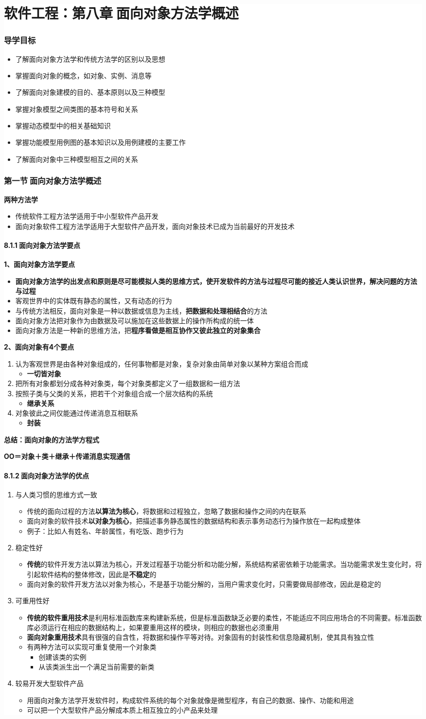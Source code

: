 # 软件工程：第八章 面向对象方法学概述

### 导学目标

- 了解面向对象方法学和传统方法学的区别以及思想

- 掌握面向对象的概念，如对象、实例、消息等

- 了解面向对象建模的目的、基本原则以及三种模型

- 掌握对象模型之间类图的基本符号和关系

- 掌握动态模型中的相关基础知识

- 掌握功能模型用例图的基本知识以及用例建模的主要工作

- 了解面向对象中三种模型相互之间的关系


### 第一节 面向对象方法学概述

**两种方法学**

- 传统软件工程方法学适用于中小型软件产品开发
- 面向对象软件工程方法学适用于大型软件产品开发，面向对象技术已成为当前最好的开发技术

#### 8.1.1 面向对象方法学要点

**1、面向对象方法学要点**

- **面向对象方法学的出发点和原则是尽可能模拟人类的思维方式，使开发软件的方法与过程尽可能的接近人类认识世界，解决问题的方法与过程**
- 客观世界中的实体既有静态的属性，又有动态的行为
- 与传统方法相反，面向对象是一种以数据或信息为主线，**把数据和处理相结合**的方法
- 面向对象方法把对象作为由数据及可以施加在这些数据上的操作所构成的统一体
- 面向对象方法是一种新的思维方法，把**程序看做是相互协作又彼此独立的对象集合**

**2、面向对象有4个要点**

1. 认为客观世界是由各种对象组成的，任何事物都是对象，复杂对象由简单对象以某种方案组合而成
   - **一切皆对象**
2. 把所有对象都划分成各种对象类，每个对象类都定义了一组数据和一组方法
3. 按照子类与父类的关系，把若干个对象组合成一个层次结构的系统
   - **继承关系**
4. 对象彼此之间仅能通过传递消息互相联系
   - **封装**

**总结：面向对象的方法学方程式**

**OO＝对象＋类＋继承＋传递消息实现通信**

#### 8.1.2 面向对象方法学的优点

1. 与人类习惯的思维方式一致

   - 传统的面向过程的方法**以算法为核心**，将数据和过程独立，忽略了数据和操作之间的内在联系
   - 面向对象的软件技术**以对象为核心**，把描述事务静态属性的数据结构和表示事务动态行为操作放在一起构成整体
   - 例子：比如人有姓名、年龄属性，有吃饭、跑步行为
2. 稳定性好
   - **传统**的软件开发方法以算法为核心，开发过程基于功能分析和功能分解，系统结构紧密依赖于功能需求。当功能需求发生变化时，将引起软件结构的整体修改，因此是**不稳定**的
   - 面向对象的软件开发方法以对象为核心，不是基于功能分解的，当用户需求变化时，只需要做局部修改，因此是稳定的
3. 可重用性好
   - **传统的软件重用技术**是利用标准函数库来构建新系统，但是标准函数缺乏必要的柔性，不能适应不同应用场合的不同需要。标准函数库必须运行在相应的数据结构上，如果要重用这样的模块，则相应的数据也必须重用
   - **面向对象重用技术**具有很强的自含性，将数据和操作平等对待。对象固有的封装性和信息隐藏机制，使其具有独立性
   - 有两种方法可以实现可重复使用一个对象类
     - 创建该类的实例
     - 从该类派生出一个满足当前需要的新类
4. 较易开发大型软件产品
   - 用面向对象方法学开发软件时，构成软件系统的每个对象就像是微型程序，有自己的数据、操作、功能和用途
   - 可以把一个大型软件产品分解成本质上相互独立的小产品来处理